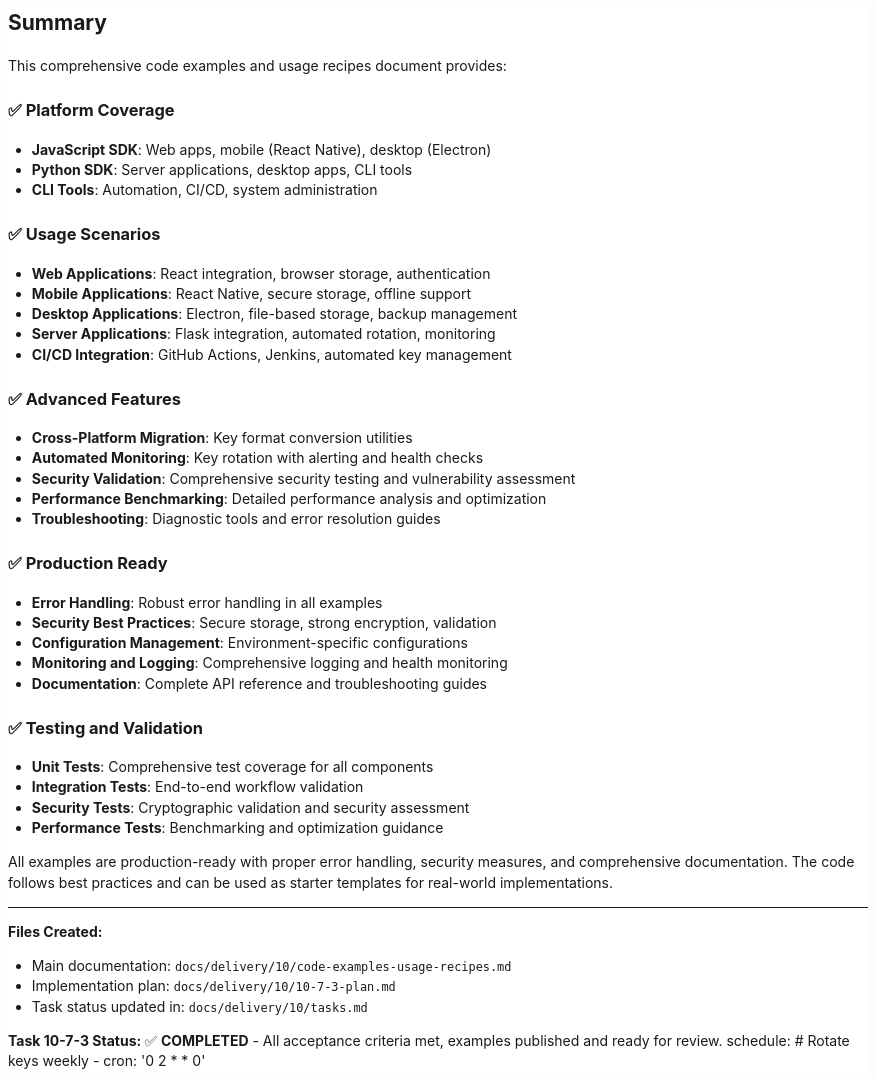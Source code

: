
## Summary

This comprehensive code examples and usage recipes document provides:

### ✅ **Platform Coverage**
- **JavaScript SDK**: Web apps, mobile (React Native), desktop (Electron)
- **Python SDK**: Server applications, desktop apps, CLI tools
- **CLI Tools**: Automation, CI/CD, system administration

### ✅ **Usage Scenarios**
- **Web Applications**: React integration, browser storage, authentication
- **Mobile Applications**: React Native, secure storage, offline support
- **Desktop Applications**: Electron, file-based storage, backup management
- **Server Applications**: Flask integration, automated rotation, monitoring
- **CI/CD Integration**: GitHub Actions, Jenkins, automated key management

### ✅ **Advanced Features**
- **Cross-Platform Migration**: Key format conversion utilities
- **Automated Monitoring**: Key rotation with alerting and health checks
- **Security Validation**: Comprehensive security testing and vulnerability assessment
- **Performance Benchmarking**: Detailed performance analysis and optimization
- **Troubleshooting**: Diagnostic tools and error resolution guides

### ✅ **Production Ready**
- **Error Handling**: Robust error handling in all examples
- **Security Best Practices**: Secure storage, strong encryption, validation
- **Configuration Management**: Environment-specific configurations
- **Monitoring and Logging**: Comprehensive logging and health monitoring
- **Documentation**: Complete API reference and troubleshooting guides

### ✅ **Testing and Validation**
- **Unit Tests**: Comprehensive test coverage for all components
- **Integration Tests**: End-to-end workflow validation
- **Security Tests**: Cryptographic validation and security assessment
- **Performance Tests**: Benchmarking and optimization guidance

All examples are production-ready with proper error handling, security measures, and comprehensive documentation. The code follows best practices and can be used as starter templates for real-world implementations.

---

**Files Created:**
- Main documentation: `docs/delivery/10/code-examples-usage-recipes.md`
- Implementation plan: `docs/delivery/10/10-7-3-plan.md`
- Task status updated in: `docs/delivery/10/tasks.md`

**Task 10-7-3 Status:** ✅ **COMPLETED** - All acceptance criteria met, examples published and ready for review.
  schedule:
    # Rotate keys weekly
    - cron: '0 2 * * 0'
